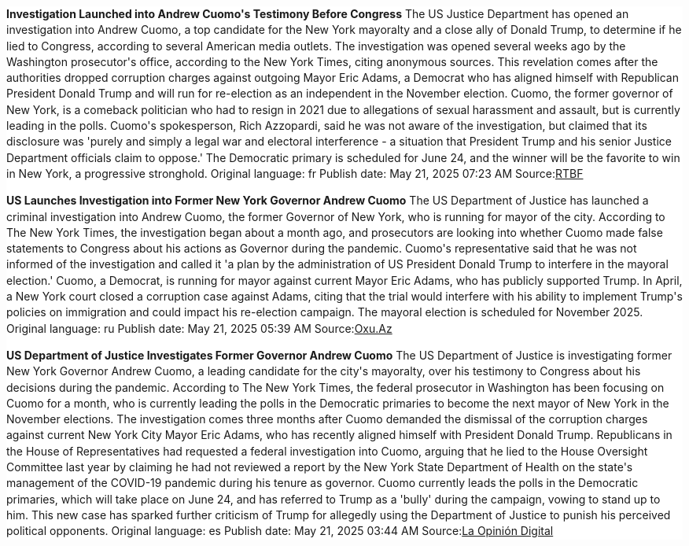 **Investigation Launched into Andrew Cuomo's Testimony Before Congress**
The US Justice Department has opened an investigation into Andrew Cuomo, a top candidate for the New York mayoralty and a close ally of Donald Trump, to determine if he lied to Congress, according to several American media outlets. The investigation was opened several weeks ago by the Washington prosecutor's office, according to the New York Times, citing anonymous sources. This revelation comes after the authorities dropped corruption charges against outgoing Mayor Eric Adams, a Democrat who has aligned himself with Republican President Donald Trump and will run for re-election as an independent in the November election. Cuomo, the former governor of New York, is a comeback politician who had to resign in 2021 due to allegations of sexual harassment and assault, but is currently leading in the polls. Cuomo's spokesperson, Rich Azzopardi, said he was not aware of the investigation, but claimed that its disclosure was 'purely and simply a legal war and electoral interference - a situation that President Trump and his senior Justice Department officials claim to oppose.' The Democratic primary is scheduled for June 24, and the winner will be the favorite to win in New York, a progressive stronghold.
Original language: fr
Publish date: May 21, 2025 07:23 AM
Source:[RTBF](https://www.rtbf.be/article/enquete-ouverte-contre-andrew-cuomo-candidat-a-la-mairie-de-new-york-et-proche-de-trump-11550093)

**US Launches Investigation into Former New York Governor Andrew Cuomo**
The US Department of Justice has launched a criminal investigation into Andrew Cuomo, the former Governor of New York, who is running for mayor of the city. According to The New York Times, the investigation began about a month ago, and prosecutors are looking into whether Cuomo made false statements to Congress about his actions as Governor during the pandemic. Cuomo's representative said that he was not informed of the investigation and called it 'a plan by the administration of US President Donald Trump to interfere in the mayoral election.' Cuomo, a Democrat, is running for mayor against current Mayor Eric Adams, who has publicly supported Trump. In April, a New York court closed a corruption case against Adams, citing that the trial would interfere with his ability to implement Trump's policies on immigration and could impact his re-election campaign. The mayoral election is scheduled for November 2025.
Original language: ru
Publish date: May 21, 2025 05:39 AM
Source:[Oxu.Az](https://oxu.az/ru/v-mire/v-ssha-nachali-rassledovanie-v-otnoshenii-eks-gubernatora-nyu-jorka)

**US Department of Justice Investigates Former Governor Andrew Cuomo**
The US Department of Justice is investigating former New York Governor Andrew Cuomo, a leading candidate for the city's mayoralty, over his testimony to Congress about his decisions during the pandemic. According to The New York Times, the federal prosecutor in Washington has been focusing on Cuomo for a month, who is currently leading the polls in the Democratic primaries to become the next mayor of New York in the November elections. The investigation comes three months after Cuomo demanded the dismissal of the corruption charges against current New York City Mayor Eric Adams, who has recently aligned himself with President Donald Trump. Republicans in the House of Representatives had requested a federal investigation into Cuomo, arguing that he lied to the House Oversight Committee last year by claiming he had not reviewed a report by the New York State Department of Health on the state's management of the COVID-19 pandemic during his tenure as governor. Cuomo currently leads the polls in the Democratic primaries, which will take place on June 24, and has referred to Trump as a 'bully' during the campaign, vowing to stand up to him. This new case has sparked further criticism of Trump for allegedly using the Department of Justice to punish his perceived political opponents.
Original language: es
Publish date: May 21, 2025 03:44 AM
Source:[La Opinión Digital](https://laopinion.com/2025/05/20/departamento-de-justicia-investiga-a-exgobernador-andrew-cuomo-tras-ser-acusado-de-mentir-al-congreso/)
